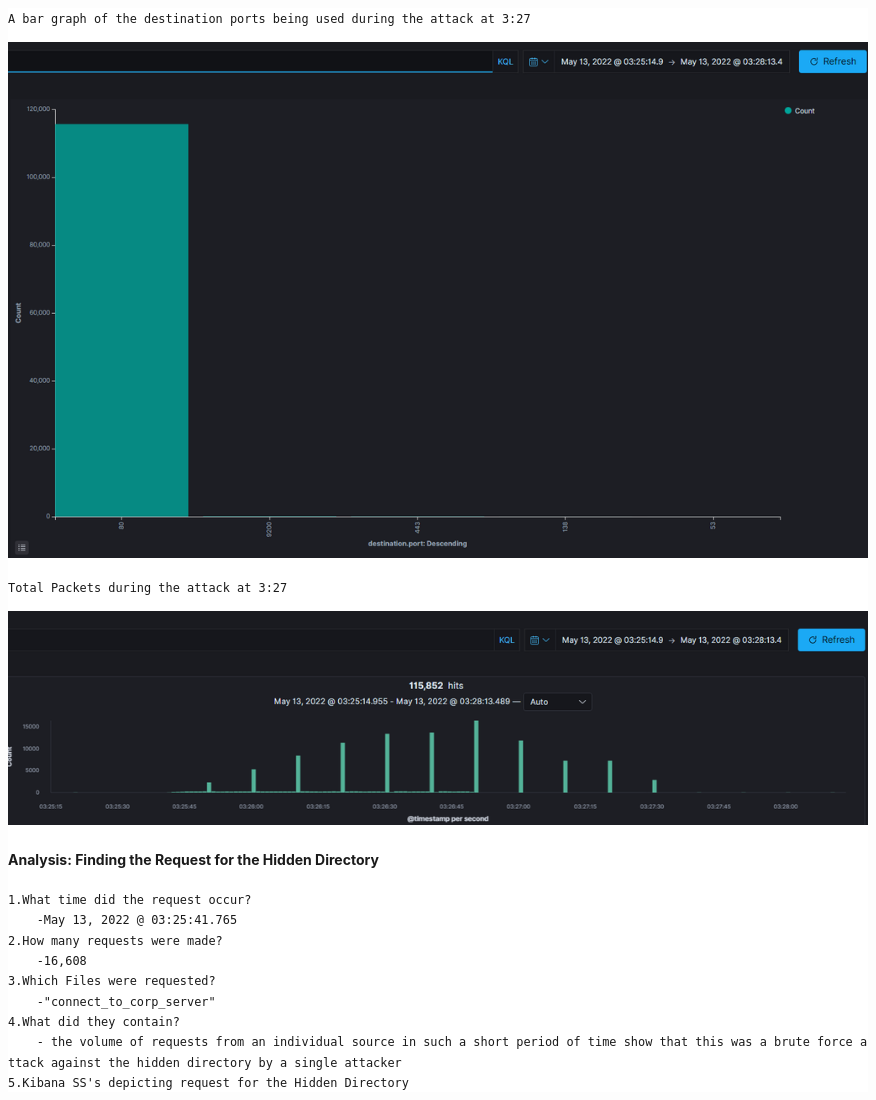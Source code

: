 	A bar graph of the destination ports being used during the attack at 3:27

![327 Ports in use1](https://github.com/BQcybersec/-UofM-VIRT-CYBER-12-2021/blob/main/Project%202%20%20%20RedTeam_vs_BlueTeam/Images/24.327portsinuse1.png)

	Total Packets during the attack at 3:27

![327 Ports in use2](https://github.com/BQcybersec/-UofM-VIRT-CYBER-12-2021/blob/main/Project%202%20%20%20RedTeam_vs_BlueTeam/Images/25.327portsinuse2.png)

#### Analysis: Finding the Request for the Hidden Directory
	1.What time did the request occur?
		-May 13, 2022 @ 03:25:41.765
	2.How many requests were made?
		-16,608
	3.Which Files were requested?
		-"connect_to_corp_server"
	4.What did they contain?
		- the volume of requests from an individual source in such a short period of time show that this was a brute force attack against the hidden directory by a single attacker
	5.Kibana SS's depicting request for the Hidden Directory
